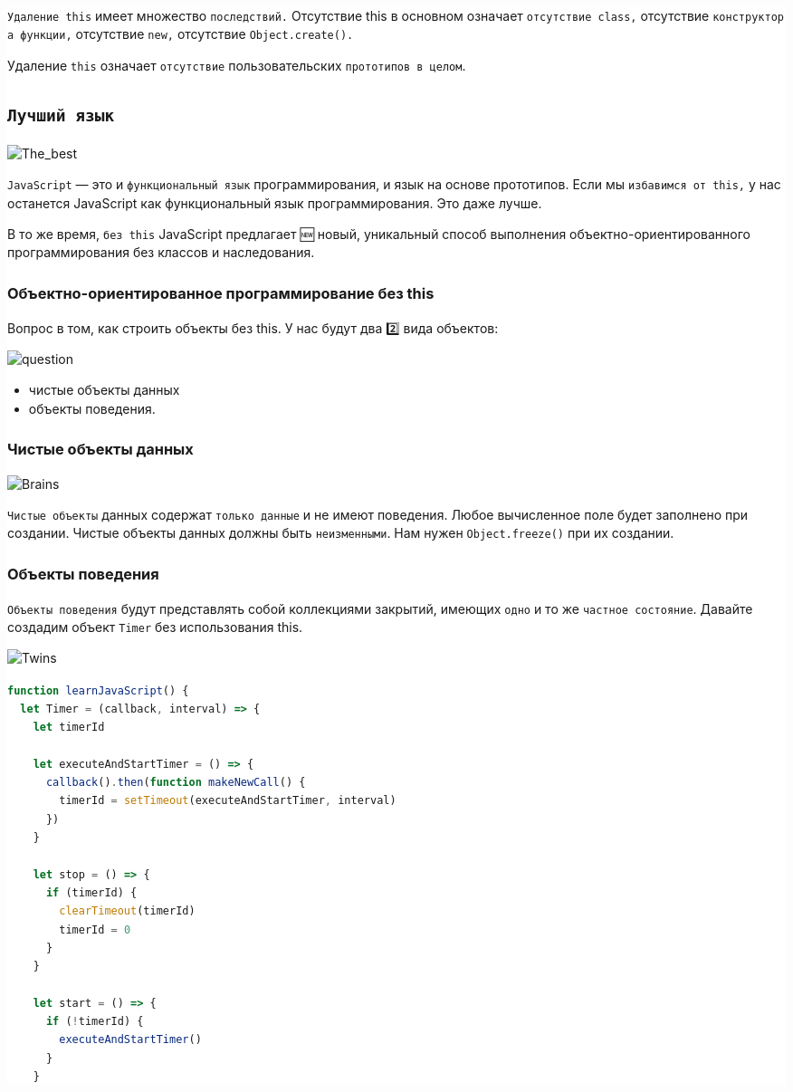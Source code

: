 `Удаление this` имеет множество `последствий.` Отсутствие this в основном означает `отсутствие class,` отсутствие `конструктора функции,` отсутствие `new,` отсутствие `Object.create().`

Удаление `this` означает `отсутствие` пользовательских `прототипов в целом`.

## `Лучший язык`

![The_best](https://media.giphy.com/media/ZBn3ZRvCbWz2PS3Rbg/giphy.gif)

`JavaScript` — это и `функциональный язык` программирования, и язык на основе прототипов. Если мы `избавимся от this,` у нас останется JavaScript как функциональный язык программирования. Это даже лучше.

В то же время, `без this` JavaScript предлагает 🆕 новый, уникальный способ выполнения объектно-ориентированного программирования без классов и наследования.

### Объектно-ориентированное программирование без this

Вопрос в том, как строить объекты без this. У нас будут два 2️⃣ вида объектов:

![question](https://media.giphy.com/media/cMVgEhDeKzPwI/giphy.gif)

- чистые объекты данных
- объекты поведения.

### Чистые объекты данных

![Brains](https://media.giphy.com/media/xThuWl1CsJUCg2qEDu/giphy.gif)

`Чистые объекты` данных содержат `только данные` и не имеют поведения. Любое вычисленное поле будет заполнено при создании. Чистые объекты данных должны быть `неизменными`. Нам нужен `Object.freeze()` при их создании.

### Объекты поведения

`Объекты поведения` будут представлять собой коллекциями закрытий, имеющих `одно` и то же `частное состояние`. Давайте создадим объект `Timer` без использования this.

![Twins](https://media.giphy.com/media/YpwwoFKZJrE4g/giphy.gif)



```javascript
function learnJavaScript() {
  let Timer = (callback, interval) => {
    let timerId

    let executeAndStartTimer = () => {
      callback().then(function makeNewCall() {
        timerId = setTimeout(executeAndStartTimer, interval)
      })
    }

    let stop = () => {
      if (timerId) {
        clearTimeout(timerId)
        timerId = 0
      }
    }

    let start = () => {
      if (!timerId) {
        executeAndStartTimer()
      }
    }

```